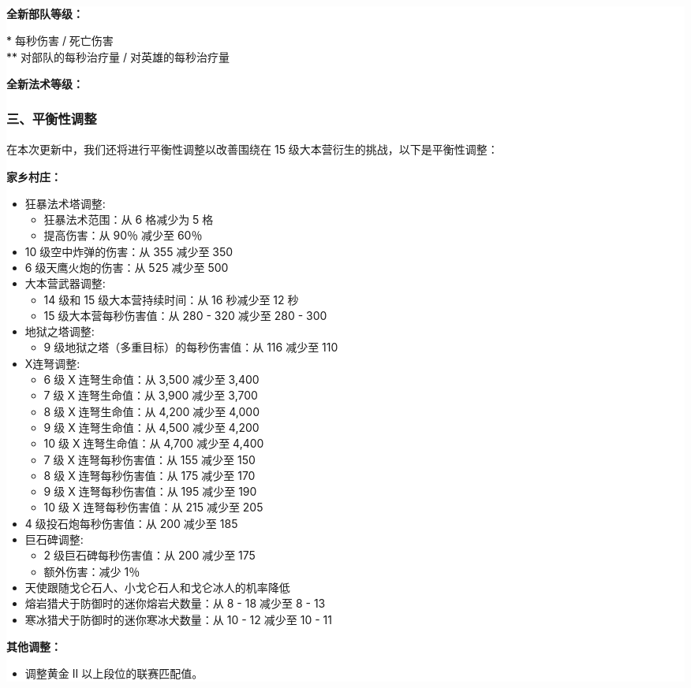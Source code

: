 <Pic src="/p/5864/update-20231212-12.png" width="900" height="642" alt="飞盾战神等级上限提升（2023/12）" maxWidth="514px" />

**全新部队等级：**

<Pic src="/p/5864/update-20231212-13.png" width="905" height="1654" alt="全新部队等级 1（2023/12）" maxWidth="517px" />
<Pic src="/p/5864/update-20231212-14.png" width="924" height="809" alt="全新部队等级 2（2023/12）" maxWidth="528px" />

\* 每秒伤害 / 死亡伤害<br>
\*\* 对部队的每秒治疗量 / 对英雄的每秒治疗量

**全新法术等级：**

<Pic src="/p/5864/update-20231212-15.png" width="967" height="465" alt="全新法术等级（2023/12）" maxWidth="552px" />

### 三、平衡性调整

在本次更新中，我们还将进行平衡性调整以改善围绕在 15 级大本营衍生的挑战，以下是平衡性调整：

**家乡村庄：**

- 狂暴法术塔调整:
  - 狂暴法术范围：从 6 格减少为 5 格
  - 提高伤害：从 90％ 减少至 60％
- 10 级空中炸弹的伤害：从 355 减少至 350
- 6 级天鹰火炮的伤害：从 525 减少至 500
- 大本营武器调整:
  - 14 级和 15 级大本营持续时间：从 16 秒减少至 12 秒
  - 15 级大本营每秒伤害值：从 280 - 320 减少至 280 - 300
- 地狱之塔调整:
  - 9 级地狱之塔（多重目标）的每秒伤害值：从 116 减少至 110
- X连弩调整:
  - 6 级 X 连弩生命值：从 3,500 减少至 3,400
  - 7 级 X 连弩生命值：从 3,900 减少至 3,700
  - 8 级 X 连弩生命值：从 4,200 减少至 4,000
  - 9 级 X 连弩生命值：从 4,500 减少至 4,200
  - 10 级 X 连弩生命值：从 4,700 减少至 4,400
  - 7 级 X 连弩每秒伤害值：从 155 减少至 150
  - 8 级 X 连弩每秒伤害值：从 175 减少至 170
  - 9 级 X 连弩每秒伤害值：从 195 减少至 190
  - 10 级 X 连弩每秒伤害值：从 215 减少至 205
- 4 级投石炮每秒伤害值：从 200 减少至 185
- 巨石碑调整:
  - 2 级巨石碑每秒伤害值：从 200 减少至 175
  - 额外伤害：减少 1％
- 天使跟随戈仑石人、小戈仑石人和戈仑冰人的机率降低 
- 熔岩猎犬于防御时的迷你熔岩犬数量：从 8 - 18 减少至 8 - 13
- 寒冰猎犬于防御时的迷你寒冰犬数量：从 10 - 12 减少至 10 - 11

**其他调整：**

- 调整黄金 II 以上段位的联赛匹配值。
